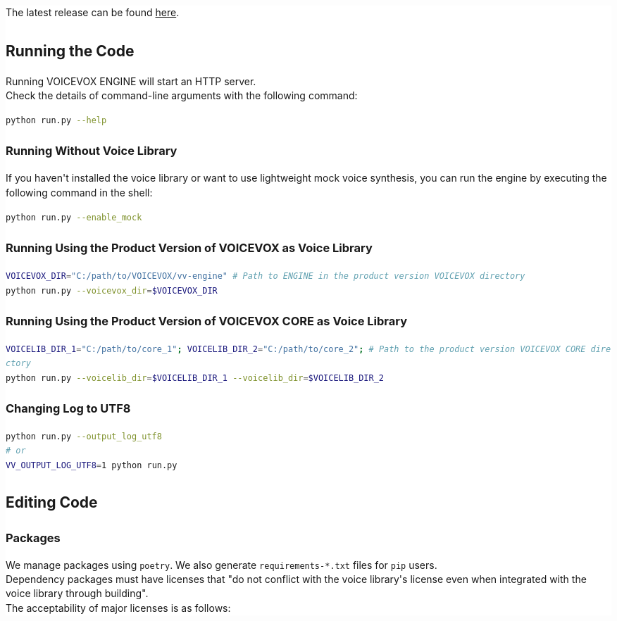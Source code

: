 The latest release can be found [here](https://github.com/VOICEVOX/voicevox_core/releases/latest).

## Running the Code

Running VOICEVOX ENGINE will start an HTTP server.  
Check the details of command-line arguments with the following command:

```bash
python run.py --help
```

### Running Without Voice Library

If you haven't installed the voice library or want to use lightweight mock voice synthesis, you can run the engine by executing the following command in the shell:

```bash
python run.py --enable_mock
```

### Running Using the Product Version of VOICEVOX as Voice Library

```bash
VOICEVOX_DIR="C:/path/to/VOICEVOX/vv-engine" # Path to ENGINE in the product version VOICEVOX directory
python run.py --voicevox_dir=$VOICEVOX_DIR
```

### Running Using the Product Version of VOICEVOX CORE as Voice Library

```bash
VOICELIB_DIR_1="C:/path/to/core_1"; VOICELIB_DIR_2="C:/path/to/core_2"; # Path to the product version VOICEVOX CORE directory
python run.py --voicelib_dir=$VOICELIB_DIR_1 --voicelib_dir=$VOICELIB_DIR_2
```

### Changing Log to UTF8

```bash
python run.py --output_log_utf8
# or
VV_OUTPUT_LOG_UTF8=1 python run.py
```

## Editing Code

### Packages

We manage packages using `poetry`. We also generate `requirements-*.txt` files for `pip` users.  
Dependency packages must have licenses that "do not conflict with the voice library's license even when integrated with the voice library through building".  
The acceptability of major licenses is as follows:

